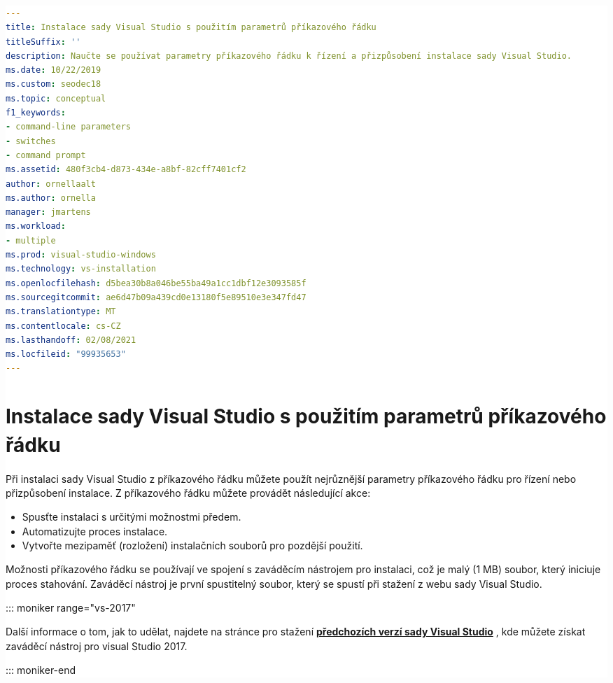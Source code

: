 ```yaml
---
title: Instalace sady Visual Studio s použitím parametrů příkazového řádku
titleSuffix: ''
description: Naučte se používat parametry příkazového řádku k řízení a přizpůsobení instalace sady Visual Studio.
ms.date: 10/22/2019
ms.custom: seodec18
ms.topic: conceptual
f1_keywords:
- command-line parameters
- switches
- command prompt
ms.assetid: 480f3cb4-d873-434e-a8bf-82cff7401cf2
author: ornellaalt
ms.author: ornella
manager: jmartens
ms.workload:
- multiple
ms.prod: visual-studio-windows
ms.technology: vs-installation
ms.openlocfilehash: d5bea30b8a046be55ba49a1cc1dbf12e3093585f
ms.sourcegitcommit: ae6d47b09a439cd0e13180f5e89510e3e347fd47
ms.translationtype: MT
ms.contentlocale: cs-CZ
ms.lasthandoff: 02/08/2021
ms.locfileid: "99935653"
---
```

# <a name="use-command-line-parameters-to-install-visual-studio"></a>Instalace sady Visual Studio s použitím parametrů příkazového řádku

Při instalaci sady Visual Studio z příkazového řádku můžete použít nejrůznější parametry příkazového řádku pro řízení nebo přizpůsobení instalace. Z příkazového řádku můžete provádět následující akce:

- Spusťte instalaci s určitými možnostmi předem.
- Automatizujte proces instalace.
- Vytvořte mezipaměť (rozložení) instalačních souborů pro pozdější použití.

Možnosti příkazového řádku se používají ve spojení s zaváděcím nástrojem pro instalaci, což je malý (1 MB) soubor, který iniciuje proces stahování. Zaváděcí nástroj je první spustitelný soubor, který se spustí při stažení z webu sady Visual Studio.

::: moniker range="vs-2017"

Další informace o tom, jak to udělat, najdete na stránce pro stažení [**předchozích verzí sady Visual Studio**](https://visualstudio.microsoft.com/vs/older-downloads/) , kde můžete získat zaváděcí nástroj pro visual Studio 2017.

::: moniker-end
